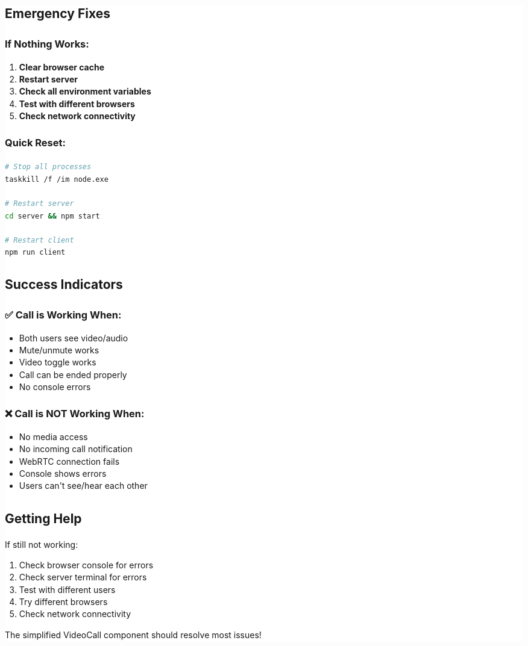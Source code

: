 ## Emergency Fixes

### If Nothing Works:
1. **Clear browser cache**
2. **Restart server**
3. **Check all environment variables**
4. **Test with different browsers**
5. **Check network connectivity**

### Quick Reset:
```bash
# Stop all processes
taskkill /f /im node.exe

# Restart server
cd server && npm start

# Restart client
npm run client
```

## Success Indicators

### ✅ **Call is Working When:**
- Both users see video/audio
- Mute/unmute works
- Video toggle works
- Call can be ended properly
- No console errors

### ❌ **Call is NOT Working When:**
- No media access
- No incoming call notification
- WebRTC connection fails
- Console shows errors
- Users can't see/hear each other

## Getting Help

If still not working:
1. Check browser console for errors
2. Check server terminal for errors
3. Test with different users
4. Try different browsers
5. Check network connectivity

The simplified VideoCall component should resolve most issues!
